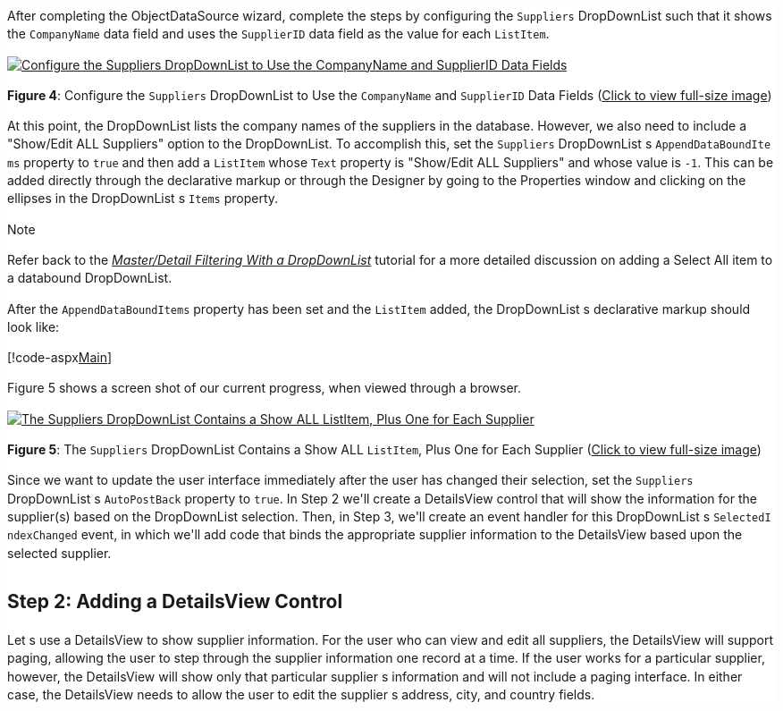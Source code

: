 After completing the ObjectDataSource wizard, complete the steps by configuring the `Suppliers` DropDownList such that it shows the `CompanyName` data field and uses the `SupplierID` data field as the value for each `ListItem`.

[![Configure the Suppliers DropDownList to Use the CompanyName and SupplierID Data Fields](limiting-data-modification-functionality-based-on-the-user-cs/_static/image11.png)](limiting-data-modification-functionality-based-on-the-user-cs/_static/image10.png)

**Figure 4**: Configure the `Suppliers` DropDownList to Use the `CompanyName` and `SupplierID` Data Fields ([Click to view full-size image](limiting-data-modification-functionality-based-on-the-user-cs/_static/image12.png))

At this point, the DropDownList lists the company names of the suppliers in the database. However, we also need to include a "Show/Edit ALL Suppliers" option to the DropDownList. To accomplish this, set the `Suppliers` DropDownList s `AppendDataBoundItems` property to `true` and then add a `ListItem` whose `Text` property is "Show/Edit ALL Suppliers" and whose value is `-1`. This can be added directly through the declarative markup or through the Designer by going to the Properties window and clicking on the ellipses in the DropDownList s `Items` property.

> [!NOTE]
> Refer back to the [*Master/Detail Filtering With a DropDownList*](../masterdetail/master-detail-filtering-with-a-dropdownlist-cs.md) tutorial for a more detailed discussion on adding a Select All item to a databound DropDownList.

After the `AppendDataBoundItems` property has been set and the `ListItem` added, the DropDownList s declarative markup should look like:

[!code-aspx[Main](limiting-data-modification-functionality-based-on-the-user-cs/samples/sample1.aspx)]

Figure 5 shows a screen shot of our current progress, when viewed through a browser.

[![The Suppliers DropDownList Contains a Show ALL ListItem, Plus One for Each Supplier](limiting-data-modification-functionality-based-on-the-user-cs/_static/image14.png)](limiting-data-modification-functionality-based-on-the-user-cs/_static/image13.png)

**Figure 5**: The `Suppliers` DropDownList Contains a Show ALL `ListItem`, Plus One for Each Supplier ([Click to view full-size image](limiting-data-modification-functionality-based-on-the-user-cs/_static/image15.png))

Since we want to update the user interface immediately after the user has changed their selection, set the `Suppliers` DropDownList s `AutoPostBack` property to `true`. In Step 2 we'll create a DetailsView control that will show the information for the supplier(s) based on the DropDownList selection. Then, in Step 3, we'll create an event handler for this DropDownList s `SelectedIndexChanged` event, in which we'll add code that binds the appropriate supplier information to the DetailsView based upon the selected supplier.

## Step 2: Adding a DetailsView Control

Let s use a DetailsView to show supplier information. For the user who can view and edit all suppliers, the DetailsView will support paging, allowing the user to step through the supplier information one record at a time. If the user works for a particular supplier, however, the DetailsView will show only that particular supplier s information and will not include a paging interface. In either case, the DetailsView needs to allow the user to edit the supplier s address, city, and country fields.
